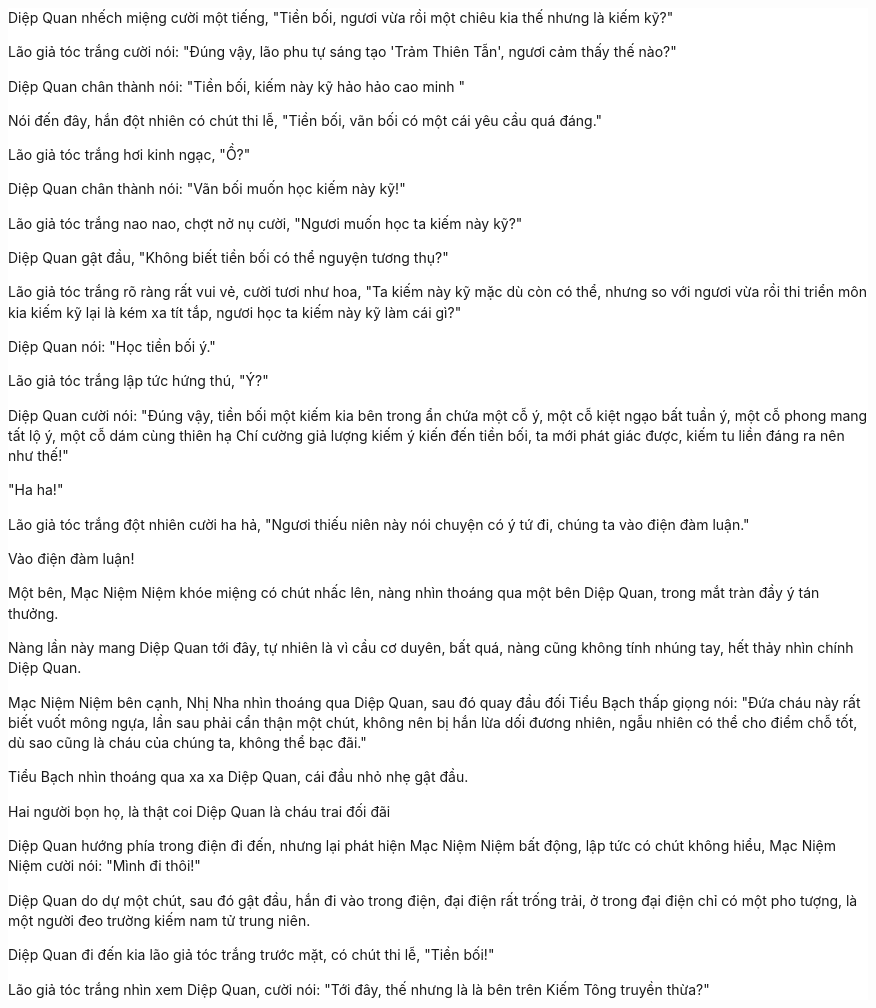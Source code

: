 Diệp Quan nhếch miệng cười một tiếng, "Tiền bối, ngươi vừa rồi một chiêu kia thế nhưng là kiếm kỹ?"

Lão giả tóc trắng cười nói: "Đúng vậy, lão phu tự sáng tạo 'Trảm Thiên Tẫn', ngươi cảm thấy thế nào?"

Diệp Quan chân thành nói: "Tiền bối, kiếm này kỹ hảo hảo cao minh "

Nói đến đây, hắn đột nhiên có chút thi lễ, "Tiền bối, vãn bối có một cái yêu cầu quá đáng."

Lão giả tóc trắng hơi kinh ngạc, "Ồ?"

Diệp Quan chân thành nói: "Vãn bối muốn học kiếm này kỹ!"

Lão giả tóc trắng nao nao, chợt nở nụ cười, "Ngươi muốn học ta kiếm này kỹ?"

Diệp Quan gật đầu, "Không biết tiền bối có thể nguyện tương thụ?"

Lão giả tóc trắng rõ ràng rất vui vẻ, cười tươi như hoa, "Ta kiếm này kỹ mặc dù còn có thể, nhưng so với ngươi vừa rồi thi triển môn kia kiếm kỹ lại là kém xa tít tắp, ngươi học ta kiếm này kỹ làm cái gì?"

Diệp Quan nói: "Học tiền bối ý."

Lão giả tóc trắng lập tức hứng thú, "Ý?"

Diệp Quan cười nói: "Đúng vậy, tiền bối một kiếm kia bên trong ẩn chứa một cỗ ý, một cỗ kiệt ngạo bất tuần ý, một cỗ phong mang tất lộ ý, một cỗ dám cùng thiên hạ Chí cường giả lượng kiếm ý kiến đến tiền bối, ta mới phát giác được, kiếm tu liền đáng ra nên như thế!"

"Ha ha!"

Lão giả tóc trắng đột nhiên cười ha hả, "Ngươi thiếu niên này nói chuyện có ý tứ đi, chúng ta vào điện đàm luận."

Vào điện đàm luận!

Một bên, Mạc Niệm Niệm khóe miệng có chút nhấc lên, nàng nhìn thoáng qua một bên Diệp Quan, trong mắt tràn đầy ý tán thưởng.

Nàng lần này mang Diệp Quan tới đây, tự nhiên là vì cầu cơ duyên, bất quá, nàng cũng không tính nhúng tay, hết thảy nhìn chính Diệp Quan.

Mạc Niệm Niệm bên cạnh, Nhị Nha nhìn thoáng qua Diệp Quan, sau đó quay đầu đối Tiểu Bạch thấp giọng nói: "Đứa cháu này rất biết vuốt mông ngựa, lần sau phải cẩn thận một chút, không nên bị hắn lừa dối đương nhiên, ngẫu nhiên có thể cho điểm chỗ tốt, dù sao cũng là cháu của chúng ta, không thể bạc đãi."

Tiểu Bạch nhìn thoáng qua xa xa Diệp Quan, cái đầu nhỏ nhẹ gật đầu.

Hai người bọn họ, là thật coi Diệp Quan là cháu trai đối đãi

Diệp Quan hướng phía trong điện đi đến, nhưng lại phát hiện Mạc Niệm Niệm bất động, lập tức có chút không hiểu, Mạc Niệm Niệm cười nói: "Mình đi thôi!"

Diệp Quan do dự một chút, sau đó gật đầu, hắn đi vào trong điện, đại điện rất trống trải, ở trong đại điện chỉ có một pho tượng, là một người đeo trường kiếm nam tử trung niên.

Diệp Quan đi đến kia lão giả tóc trắng trước mặt, có chút thi lễ, "Tiền bối!"

Lão giả tóc trắng nhìn xem Diệp Quan, cười nói: "Tới đây, thế nhưng là là bên trên Kiếm Tông truyền thừa?"
